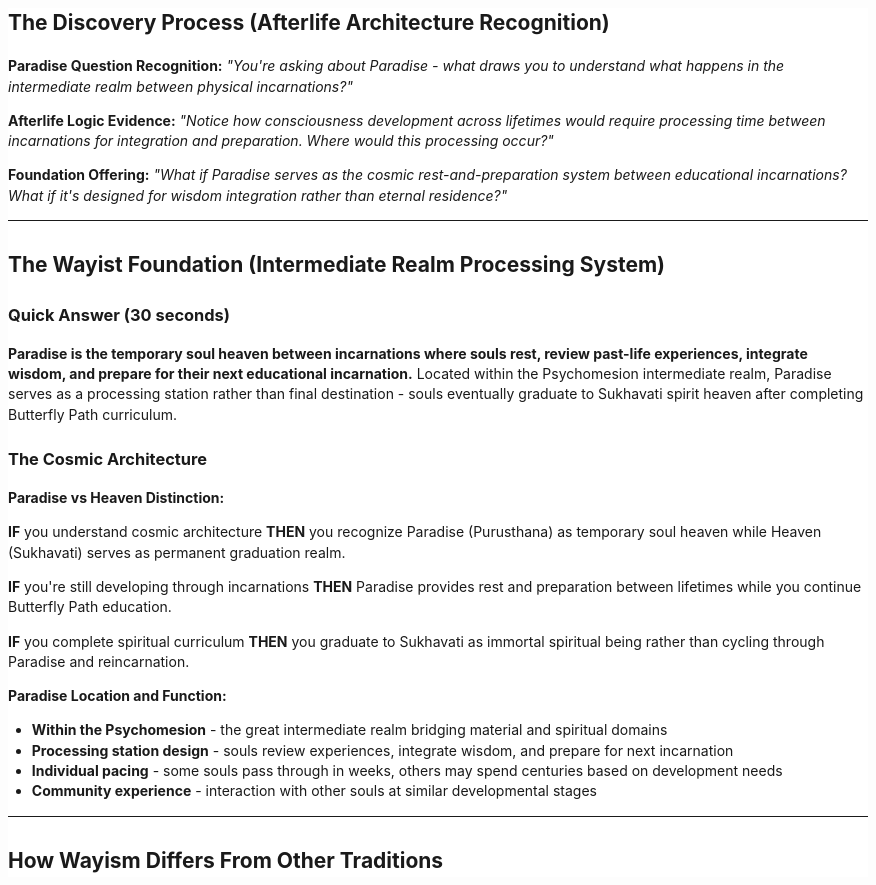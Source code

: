 ## The Discovery Process (Afterlife Architecture Recognition)

**Paradise Question Recognition:** *"You're asking about Paradise - what draws you to understand what happens in the intermediate realm between physical incarnations?"*

**Afterlife Logic Evidence:** *"Notice how consciousness development across lifetimes would require processing time between incarnations for integration and preparation. Where would this processing occur?"*

**Foundation Offering:** *"What if Paradise serves as the cosmic rest-and-preparation system between educational incarnations? What if it's designed for wisdom integration rather than eternal residence?"*

---

## The Wayist Foundation (Intermediate Realm Processing System)

### Quick Answer (30 seconds)

**Paradise is the temporary soul heaven between incarnations where souls rest, review past-life experiences, integrate wisdom, and prepare for their next educational incarnation.** Located within the Psychomesion intermediate realm, Paradise serves as a processing station rather than final destination - souls eventually graduate to Sukhavati spirit heaven after completing Butterfly Path curriculum.

### The Cosmic Architecture

**Paradise vs Heaven Distinction:**

**IF** you understand cosmic architecture **THEN** you recognize Paradise (Purusthana) as temporary soul heaven while Heaven (Sukhavati) serves as permanent graduation realm.

**IF** you're still developing through incarnations **THEN** Paradise provides rest and preparation between lifetimes while you continue Butterfly Path education.

**IF** you complete spiritual curriculum **THEN** you graduate to Sukhavati as immortal spiritual being rather than cycling through Paradise and reincarnation.

**Paradise Location and Function:**
- **Within the Psychomesion** - the great intermediate realm bridging material and spiritual domains
- **Processing station design** - souls review experiences, integrate wisdom, and prepare for next incarnation
- **Individual pacing** - some souls pass through in weeks, others may spend centuries based on development needs
- **Community experience** - interaction with other souls at similar developmental stages

---

## How Wayism Differs From Other Traditions
